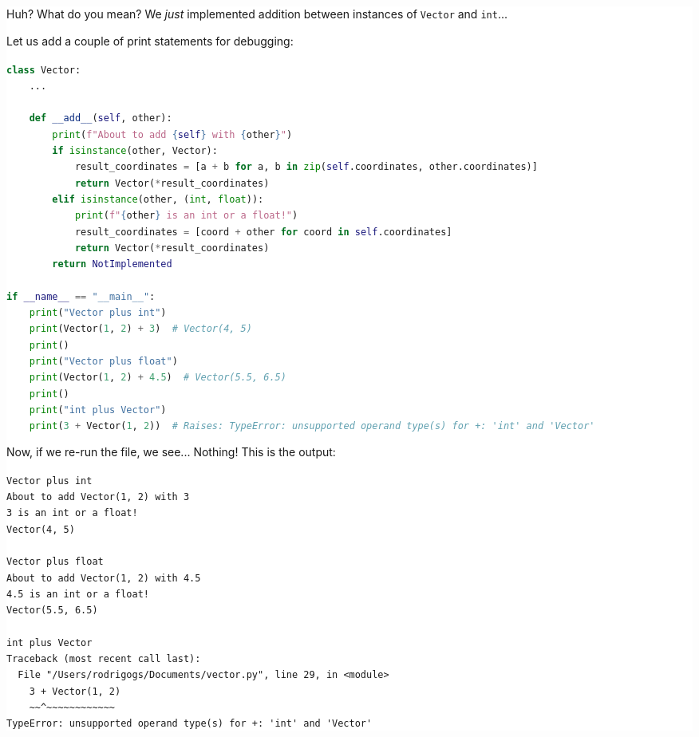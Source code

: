 Huh?
What do you mean?
We _just_ implemented addition between instances of `Vector` and `int`...

Let us add a couple of print statements for debugging:

```py
class Vector:
    ...

    def __add__(self, other):
        print(f"About to add {self} with {other}")
        if isinstance(other, Vector):
            result_coordinates = [a + b for a, b in zip(self.coordinates, other.coordinates)]
            return Vector(*result_coordinates)
        elif isinstance(other, (int, float)):
            print(f"{other} is an int or a float!")
            result_coordinates = [coord + other for coord in self.coordinates]
            return Vector(*result_coordinates)
        return NotImplemented

if __name__ == "__main__":
    print("Vector plus int")
    print(Vector(1, 2) + 3)  # Vector(4, 5)
    print()
    print("Vector plus float")
    print(Vector(1, 2) + 4.5)  # Vector(5.5, 6.5)
    print()
    print("int plus Vector")
    print(3 + Vector(1, 2))  # Raises: TypeError: unsupported operand type(s) for +: 'int' and 'Vector'
```

Now, if we re-run the file, we see... Nothing!
This is the output:

```
Vector plus int
About to add Vector(1, 2) with 3
3 is an int or a float!
Vector(4, 5)

Vector plus float
About to add Vector(1, 2) with 4.5
4.5 is an int or a float!
Vector(5.5, 6.5)

int plus Vector
Traceback (most recent call last):
  File "/Users/rodrigogs/Documents/vector.py", line 29, in <module>
    3 + Vector(1, 2)
    ~~^~~~~~~~~~~~~
TypeError: unsupported operand type(s) for +: 'int' and 'Vector'
```


[dunder-methods]: /blog/pydonts/dunder-methods
[dunder-init]: /blog/object-initialisation-with-__init__
[dunder-repr]: /blog/pydonts/str-and-repr
[list-comp]: /blog/pydonts/list-comprehensions-101
[zip]: /blog/pydonts/zip-up